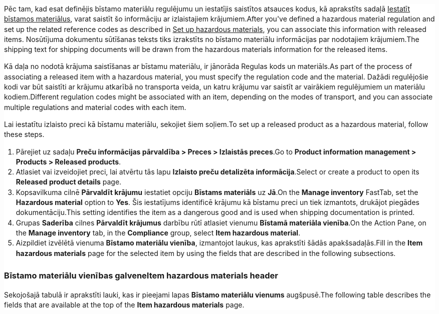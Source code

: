 <span data-ttu-id="f1d21-106">Pēc tam, kad esat definējis bīstamo materiālu regulējumu un iestatījis saistītos atsauces kodus, kā aprakstīts sadaļā [Iestatīt bīstamos materiālus](hazmat-setup.md), varat saistīt šo informāciju ar izlaistajiem krājumiem.</span><span class="sxs-lookup"><span data-stu-id="f1d21-106">After you've defined a hazardous material regulation and set up the related reference codes as described in [Set up hazardous materials](hazmat-setup.md), you can associate this information with released items.</span></span> <span data-ttu-id="f1d21-107">Nosūtījuma dokumentu sūtīšanas teksts tiks izrakstīts no bīstamo materiālu informācijas par nodotajiem krājumiem.</span><span class="sxs-lookup"><span data-stu-id="f1d21-107">The shipping text for shipping documents will be drawn from the hazardous materials information for the released items.</span></span>

<span data-ttu-id="f1d21-108">Kā daļa no nodotā krājuma saistīšanas ar bīstamu materiālu, ir jānorāda Regulas kods un materiāls.</span><span class="sxs-lookup"><span data-stu-id="f1d21-108">As part of the process of associating a released item with a hazardous material, you must specify the regulation code and the material.</span></span> <span data-ttu-id="f1d21-109">Dažādi regulējošie kodi var būt saistīti ar krājumu atkarībā no transporta veida, un katru krājumu var saistīt ar vairākiem regulējumiem un materiālu kodiem.</span><span class="sxs-lookup"><span data-stu-id="f1d21-109">Different regulation codes might be associated with an item, depending on the modes of transport, and you can associate multiple regulations and material codes with each item.</span></span>

<span data-ttu-id="f1d21-110">Lai iestatītu izlaisto preci kā bīstamu materiālu, sekojiet šiem soļiem.</span><span class="sxs-lookup"><span data-stu-id="f1d21-110">To set up a released product as a hazardous material, follow these steps.</span></span>

1. <span data-ttu-id="f1d21-111">Pārejiet uz sadaļu **Preču informācijas pārvaldība \> Preces \> Izlaistās preces**.</span><span class="sxs-lookup"><span data-stu-id="f1d21-111">Go to **Product information management \> Products \> Released products**.</span></span>
1. <span data-ttu-id="f1d21-112">Atlasiet vai izveidojiet preci, lai atvērtu tās lapu **Izlaisto preču detalizēta informācija**.</span><span class="sxs-lookup"><span data-stu-id="f1d21-112">Select or create a product to open its **Released product details** page.</span></span>
1. <span data-ttu-id="f1d21-113">Kopsavilkuma cilnē **Pārvaldīt krājumu** iestatiet opciju **Bīstams materiāls** uz **Jā**.</span><span class="sxs-lookup"><span data-stu-id="f1d21-113">On the **Manage inventory** FastTab, set the **Hazardous material** option to **Yes**.</span></span> <span data-ttu-id="f1d21-114">Šis iestatījums identificē krājumu kā bīstamu preci un tiek izmantots, drukājot piegādes dokumentāciju.</span><span class="sxs-lookup"><span data-stu-id="f1d21-114">This setting identifies the item as a dangerous good and is used when shipping documentation is printed.</span></span>
1. <span data-ttu-id="f1d21-115">Grupas **Saderība** cilnes **Pārvaldīt krājumus** darbību rūtī atlasiet vienumu **Bīstamā materiāla vienība**.</span><span class="sxs-lookup"><span data-stu-id="f1d21-115">On the Action Pane, on the **Manage inventory** tab, in the **Compliance** group, select **Item hazardous material**.</span></span>
1. <span data-ttu-id="f1d21-116">Aizpildiet izvēlētā vienuma **Bīstamo materiālu vienība**, izmantojot laukus, kas aprakstīti šādās apakšsadaļās.</span><span class="sxs-lookup"><span data-stu-id="f1d21-116">Fill in the **Item hazardous materials** page for the selected item by using the fields that are described in the following subsections.</span></span>

### <a name="item-hazardous-materials-header"></a><span data-ttu-id="f1d21-117">Bīstamo materiālu vienības galvene</span><span class="sxs-lookup"><span data-stu-id="f1d21-117">Item hazardous materials header</span></span>

<span data-ttu-id="f1d21-118">Sekojošajā tabulā ir aprakstīti lauki, kas ir pieejami lapas **Bīstamo materiālu vienums** augšpusē.</span><span class="sxs-lookup"><span data-stu-id="f1d21-118">The following table describes the fields that are available at the top of the **Item hazardous materials** page.</span></span>
